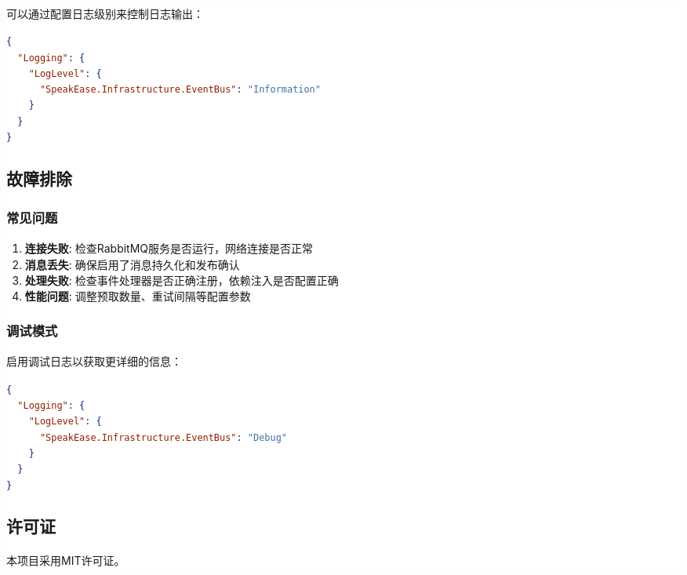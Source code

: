 可以通过配置日志级别来控制日志输出：

```json
{
  "Logging": {
    "LogLevel": {
      "SpeakEase.Infrastructure.EventBus": "Information"
    }
  }
}
```

## 故障排除

### 常见问题

1. **连接失败**: 检查RabbitMQ服务是否运行，网络连接是否正常
2. **消息丢失**: 确保启用了消息持久化和发布确认
3. **处理失败**: 检查事件处理器是否正确注册，依赖注入是否配置正确
4. **性能问题**: 调整预取数量、重试间隔等配置参数

### 调试模式

启用调试日志以获取更详细的信息：

```json
{
  "Logging": {
    "LogLevel": {
      "SpeakEase.Infrastructure.EventBus": "Debug"
    }
  }
}
```

## 许可证

本项目采用MIT许可证。 